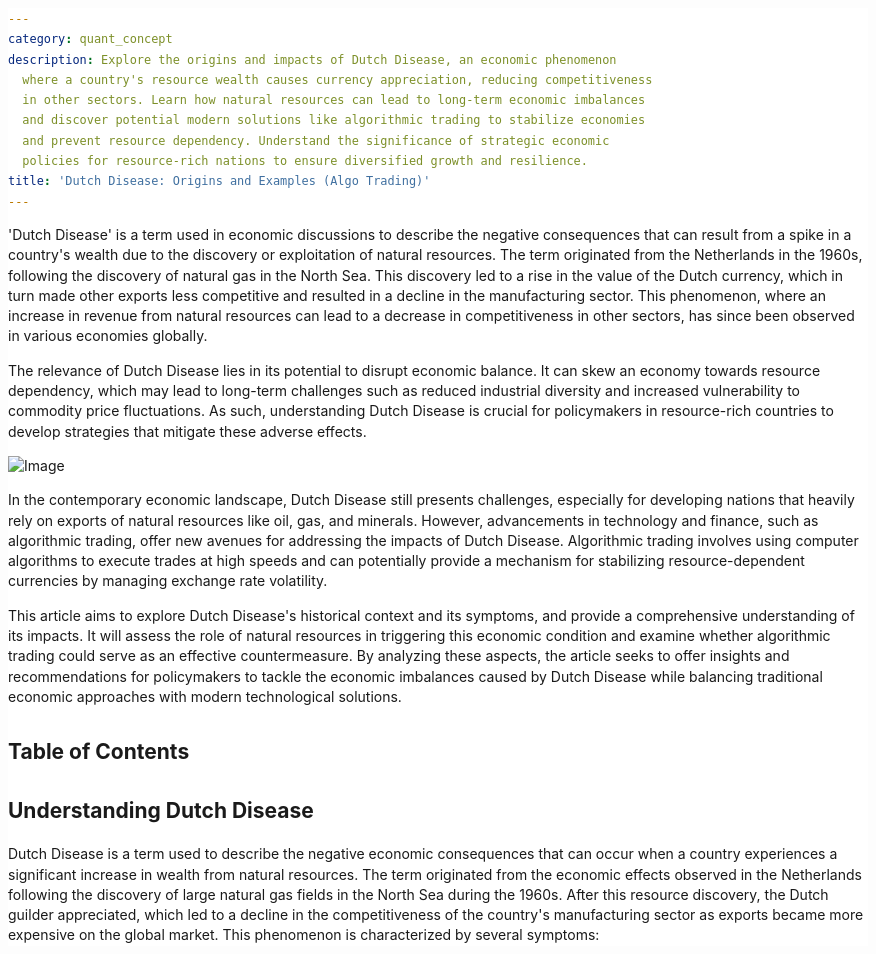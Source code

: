 ```yaml
---
category: quant_concept
description: Explore the origins and impacts of Dutch Disease, an economic phenomenon
  where a country's resource wealth causes currency appreciation, reducing competitiveness
  in other sectors. Learn how natural resources can lead to long-term economic imbalances
  and discover potential modern solutions like algorithmic trading to stabilize economies
  and prevent resource dependency. Understand the significance of strategic economic
  policies for resource-rich nations to ensure diversified growth and resilience.
title: 'Dutch Disease: Origins and Examples (Algo Trading)'
---
```


'Dutch Disease' is a term used in economic discussions to describe the negative consequences that can result from a spike in a country's wealth due to the discovery or exploitation of natural resources. The term originated from the Netherlands in the 1960s, following the discovery of natural gas in the North Sea. This discovery led to a rise in the value of the Dutch currency, which in turn made other exports less competitive and resulted in a decline in the manufacturing sector. This phenomenon, where an increase in revenue from natural resources can lead to a decrease in competitiveness in other sectors, has since been observed in various economies globally.

The relevance of Dutch Disease lies in its potential to disrupt economic balance. It can skew an economy towards resource dependency, which may lead to long-term challenges such as reduced industrial diversity and increased vulnerability to commodity price fluctuations. As such, understanding Dutch Disease is crucial for policymakers in resource-rich countries to develop strategies that mitigate these adverse effects.

![Image](images/1.png)

In the contemporary economic landscape, Dutch Disease still presents challenges, especially for developing nations that heavily rely on exports of natural resources like oil, gas, and minerals. However, advancements in technology and finance, such as algorithmic trading, offer new avenues for addressing the impacts of Dutch Disease. Algorithmic trading involves using computer algorithms to execute trades at high speeds and can potentially provide a mechanism for stabilizing resource-dependent currencies by managing exchange rate volatility.

This article aims to explore Dutch Disease's historical context and its symptoms, and provide a comprehensive understanding of its impacts. It will assess the role of natural resources in triggering this economic condition and examine whether algorithmic trading could serve as an effective countermeasure. By analyzing these aspects, the article seeks to offer insights and recommendations for policymakers to tackle the economic imbalances caused by Dutch Disease while balancing traditional economic approaches with modern technological solutions.

## Table of Contents

## Understanding Dutch Disease

Dutch Disease is a term used to describe the negative economic consequences that can occur when a country experiences a significant increase in wealth from natural resources. The term originated from the economic effects observed in the Netherlands following the discovery of large natural gas fields in the North Sea during the 1960s. After this resource discovery, the Dutch guilder appreciated, which led to a decline in the competitiveness of the country's manufacturing sector as exports became more expensive on the global market. This phenomenon is characterized by several symptoms:
